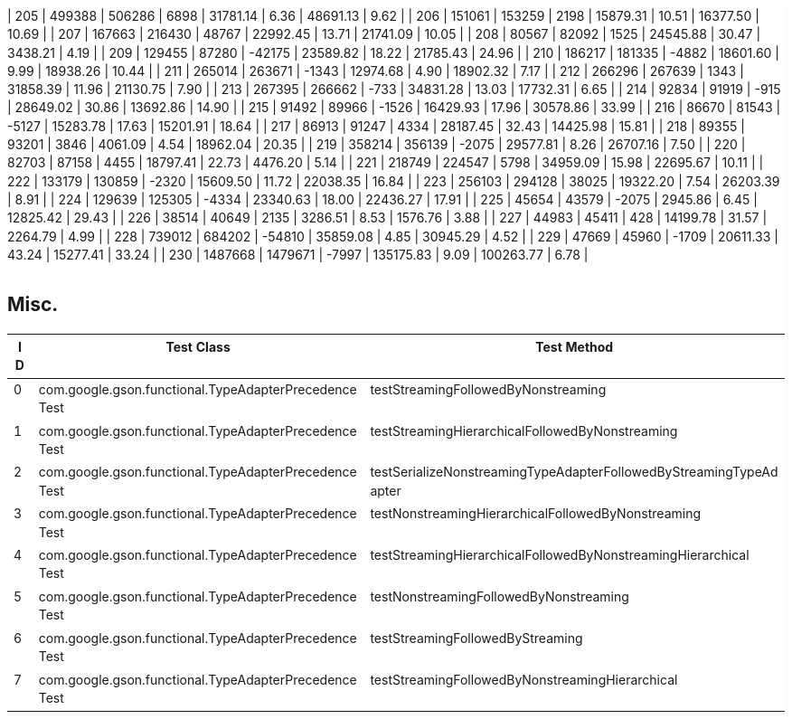 | 205 | 499388 | 506286 | 6898 | 31781.14 | 6.36 | 48691.13 | 9.62 |
| 206 | 151061 | 153259 | 2198 | 15879.31 | 10.51 | 16377.50 | 10.69 |
| 207 | 167663 | 216430 | 48767 | 22992.45 | 13.71 | 21741.09 | 10.05 |
| 208 | 80567 | 82092 | 1525 | 24545.88 | 30.47 | 3438.21 | 4.19 |
| 209 | 129455 | 87280 | -42175 | 23589.82 | 18.22 | 21785.43 | 24.96 |
| 210 | 186217 | 181335 | -4882 | 18601.60 | 9.99 | 18938.26 | 10.44 |
| 211 | 265014 | 263671 | -1343 | 12974.68 | 4.90 | 18902.32 | 7.17 |
| 212 | 266296 | 267639 | 1343 | 31858.39 | 11.96 | 21130.75 | 7.90 |
| 213 | 267395 | 266662 | -733 | 34831.28 | 13.03 | 17732.31 | 6.65 |
| 214 | 92834 | 91919 | -915 | 28649.02 | 30.86 | 13692.86 | 14.90 |
| 215 | 91492 | 89966 | -1526 | 16429.93 | 17.96 | 30578.86 | 33.99 |
| 216 | 86670 | 81543 | -5127 | 15283.78 | 17.63 | 15201.91 | 18.64 |
| 217 | 86913 | 91247 | 4334 | 28187.45 | 32.43 | 14425.98 | 15.81 |
| 218 | 89355 | 93201 | 3846 | 4061.09 | 4.54 | 18962.04 | 20.35 |
| 219 | 358214 | 356139 | -2075 | 29577.81 | 8.26 | 26707.16 | 7.50 |
| 220 | 82703 | 87158 | 4455 | 18797.41 | 22.73 | 4476.20 | 5.14 |
| 221 | 218749 | 224547 | 5798 | 34959.09 | 15.98 | 22695.67 | 10.11 |
| 222 | 133179 | 130859 | -2320 | 15609.50 | 11.72 | 22038.35 | 16.84 |
| 223 | 256103 | 294128 | 38025 | 19322.20 | 7.54 | 26203.39 | 8.91 |
| 224 | 129639 | 125305 | -4334 | 23340.63 | 18.00 | 22436.27 | 17.91 |
| 225 | 45654 | 43579 | -2075 | 2945.86 | 6.45 | 12825.42 | 29.43 |
| 226 | 38514 | 40649 | 2135 | 3286.51 | 8.53 | 1576.76 | 3.88 |
| 227 | 44983 | 45411 | 428 | 14199.78 | 31.57 | 2264.79 | 4.99 |
| 228 | 739012 | 684202 | -54810 | 35859.08 | 4.85 | 30945.29 | 4.52 |
| 229 | 47669 | 45960 | -1709 | 20611.33 | 43.24 | 15277.41 | 33.24 |
| 230 | 1487668 | 1479671 | -7997 | 135175.83 | 9.09 | 100263.77 | 6.78 |

## Misc.

| ID | Test Class | Test Method |
| --- | --- | --- |
| 0 | com.google.gson.functional.TypeAdapterPrecedenceTest | testStreamingFollowedByNonstreaming |
| 1 | com.google.gson.functional.TypeAdapterPrecedenceTest | testStreamingHierarchicalFollowedByNonstreaming |
| 2 | com.google.gson.functional.TypeAdapterPrecedenceTest | testSerializeNonstreamingTypeAdapterFollowedByStreamingTypeAdapter |
| 3 | com.google.gson.functional.TypeAdapterPrecedenceTest | testNonstreamingHierarchicalFollowedByNonstreaming |
| 4 | com.google.gson.functional.TypeAdapterPrecedenceTest | testStreamingHierarchicalFollowedByNonstreamingHierarchical |
| 5 | com.google.gson.functional.TypeAdapterPrecedenceTest | testNonstreamingFollowedByNonstreaming |
| 6 | com.google.gson.functional.TypeAdapterPrecedenceTest | testStreamingFollowedByStreaming |
| 7 | com.google.gson.functional.TypeAdapterPrecedenceTest | testStreamingFollowedByNonstreamingHierarchical |